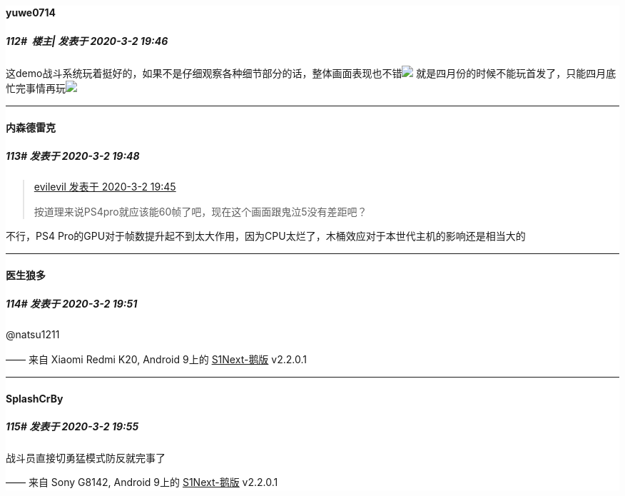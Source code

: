 ####  yuwe0714  
##### 112#         楼主| 发表于 2020-3-2 19:46




这demo战斗系统玩着挺好的，如果不是仔细观察各种细节部分的话，整体画面表现也不错<img src="https://static.saraba1st.com/image/smiley/face2017/045.png" referrerpolicy="no-referrer">
就是四月份的时候不能玩首发了，只能四月底忙完事情再玩<img src="https://static.saraba1st.com/image/smiley/face2017/068.png" referrerpolicy="no-referrer">







-----

####  内森德雷克  
##### 113#       发表于 2020-3-2 19:48



<blockquote><a href="httphttps://bbs.saraba1st.com/2b/forum.php?mod=redirect&amp;goto=findpost&amp;pid=46594598&amp;ptid=1916756" target="_blank">evilevil 发表于 2020-3-2 19:45</a>

按道理来说PS4pro就应该能60帧了吧，现在这个画面跟鬼泣5没有差距吧？</blockquote>
不行，PS4 Pro的GPU对于帧数提升起不到太大作用，因为CPU太烂了，木桶效应对于本世代主机的影响还是相当大的







-----

####  医生狼多  
##### 114#       发表于 2020-3-2 19:51




@natsu1211

—— 来自 Xiaomi Redmi K20, Android 9上的 [S1Next-鹅版](https://github.com/ykrank/S1-Next/releases) v2.2.0.1







-----

####  SplashCrBy  
##### 115#       发表于 2020-3-2 19:55




战斗员直接切勇猛模式防反就完事了

—— 来自 Sony G8142, Android 9上的 [S1Next-鹅版](https://github.com/ykrank/S1-Next/releases) v2.2.0.1

